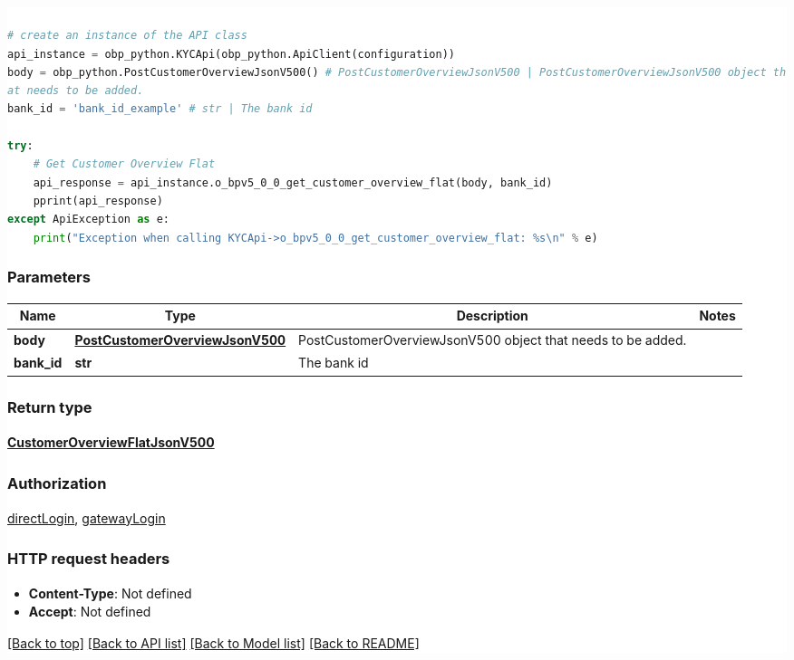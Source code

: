 ```python

# create an instance of the API class
api_instance = obp_python.KYCApi(obp_python.ApiClient(configuration))
body = obp_python.PostCustomerOverviewJsonV500() # PostCustomerOverviewJsonV500 | PostCustomerOverviewJsonV500 object that needs to be added.
bank_id = 'bank_id_example' # str | The bank id

try:
    # Get Customer Overview Flat
    api_response = api_instance.o_bpv5_0_0_get_customer_overview_flat(body, bank_id)
    pprint(api_response)
except ApiException as e:
    print("Exception when calling KYCApi->o_bpv5_0_0_get_customer_overview_flat: %s\n" % e)
```

### Parameters

Name | Type | Description  | Notes
------------- | ------------- | ------------- | -------------
 **body** | [**PostCustomerOverviewJsonV500**](PostCustomerOverviewJsonV500.md)| PostCustomerOverviewJsonV500 object that needs to be added. | 
 **bank_id** | **str**| The bank id | 

### Return type

[**CustomerOverviewFlatJsonV500**](CustomerOverviewFlatJsonV500.md)

### Authorization

[directLogin](../README.md#directLogin), [gatewayLogin](../README.md#gatewayLogin)

### HTTP request headers

 - **Content-Type**: Not defined
 - **Accept**: Not defined

[[Back to top]](#) [[Back to API list]](../README.md#documentation-for-api-endpoints) [[Back to Model list]](../README.md#documentation-for-models) [[Back to README]](../README.md)

